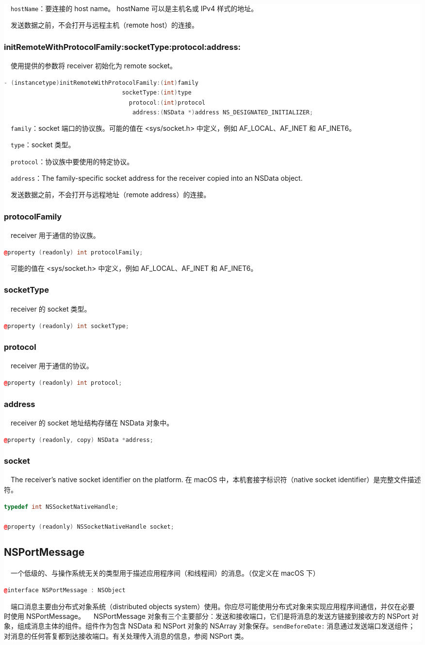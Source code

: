 &emsp;`hostName`：要连接的 host name。 hostName 可以是主机名或 IPv4 样式的地址。

&emsp;发送数据之前，不会打开与远程主机（remote host）的连接。
### initRemoteWithProtocolFamily:socketType:protocol:address:
&emsp;使用提供的参数将 receiver 初始化为 remote socket。
```c++
- (instancetype)initRemoteWithProtocolFamily:(int)family
                                  socketType:(int)type
                                    protocol:(int)protocol
                                     address:(NSData *)address NS_DESIGNATED_INITIALIZER;
```
&emsp;`family`：socket 端口的协议族。可能的值在 <sys/socket.h> 中定义，例如 AF_LOCAL、AF_INET 和 AF_INET6。

&emsp;`type`：socket 类型。

&emsp;`protocol`：协议族中要使用的特定协议。

&emsp;`address`：The family-specific socket address for the receiver copied into an NSData object.

&emsp;发送数据之前，不会打开与远程地址（remote address）的连接。
### protocolFamily
&emsp;receiver 用于通信的协议族。
```c++
@property (readonly) int protocolFamily;
```
&emsp;可能的值在 <sys/socket.h> 中定义，例如 AF_LOCAL、AF_INET 和 AF_INET6。
### socketType
&emsp;receiver 的 socket 类型。
```c++
@property (readonly) int socketType;
```
### protocol
&emsp;receiver 用于通信的协议。
```c++
@property (readonly) int protocol;
```
### address
&emsp;receiver 的 socket 地址结构存储在 NSData 对象中。
```c++
@property (readonly, copy) NSData *address;
```
### socket
&emsp;The receiver’s native socket identifier on the platform. 在 macOS 中，本机套接字标识符（native socket identifier）是完整文件描述符。
```c++
typedef int NSSocketNativeHandle;

@property (readonly) NSSocketNativeHandle socket;
```
## NSPortMessage
&emsp;一个低级的、与操作系统无关的类型用于描述应用程序间（和线程间）的消息。（仅定义在 macOS 下） 
```c++
@interface NSPortMessage : NSObject
```
&emsp;端口消息主要由分布式对象系统（distributed objects system）使用。你应尽可能使用分布式对象来实现应用程序间通信，并仅在必要时使用 NSPortMessage。
&emsp;NSPortMessage 对象有三个主要部分：发送和接收端口，它们是将消息的发送方链接到接收方的 NSPort 对象，组成消息主体的组件。组件作为包含 NSData 和 NSPort 对象的 NSArray 对象保存。`sendBeforeDate:` 消息通过发送端口发送组件；对消息的任何答复都到达接收端口。有关处理传入消息的信息，参阅 NSPort 类。
